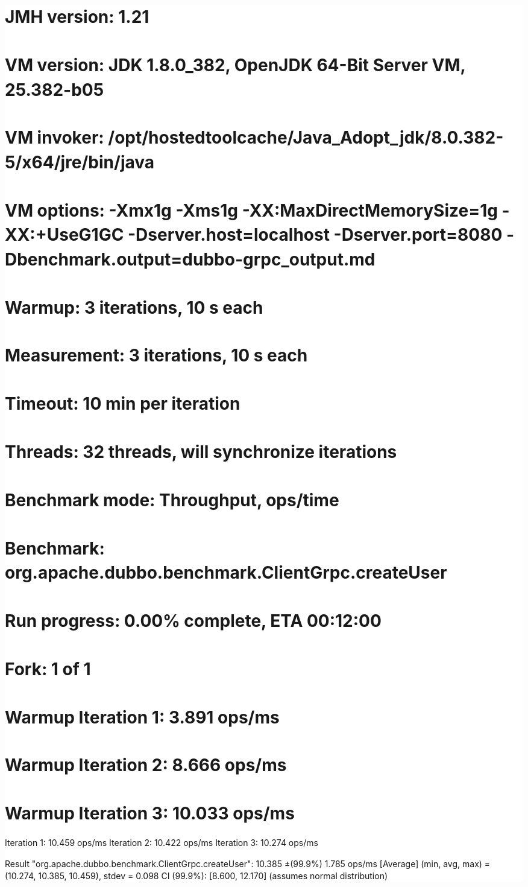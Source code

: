 # JMH version: 1.21
# VM version: JDK 1.8.0_382, OpenJDK 64-Bit Server VM, 25.382-b05
# VM invoker: /opt/hostedtoolcache/Java_Adopt_jdk/8.0.382-5/x64/jre/bin/java
# VM options: -Xmx1g -Xms1g -XX:MaxDirectMemorySize=1g -XX:+UseG1GC -Dserver.host=localhost -Dserver.port=8080 -Dbenchmark.output=dubbo-grpc_output.md
# Warmup: 3 iterations, 10 s each
# Measurement: 3 iterations, 10 s each
# Timeout: 10 min per iteration
# Threads: 32 threads, will synchronize iterations
# Benchmark mode: Throughput, ops/time
# Benchmark: org.apache.dubbo.benchmark.ClientGrpc.createUser

# Run progress: 0.00% complete, ETA 00:12:00
# Fork: 1 of 1
# Warmup Iteration   1: 3.891 ops/ms
# Warmup Iteration   2: 8.666 ops/ms
# Warmup Iteration   3: 10.033 ops/ms
Iteration   1: 10.459 ops/ms
Iteration   2: 10.422 ops/ms
Iteration   3: 10.274 ops/ms


Result "org.apache.dubbo.benchmark.ClientGrpc.createUser":
  10.385 ±(99.9%) 1.785 ops/ms [Average]
  (min, avg, max) = (10.274, 10.385, 10.459), stdev = 0.098
  CI (99.9%): [8.600, 12.170] (assumes normal distribution)
